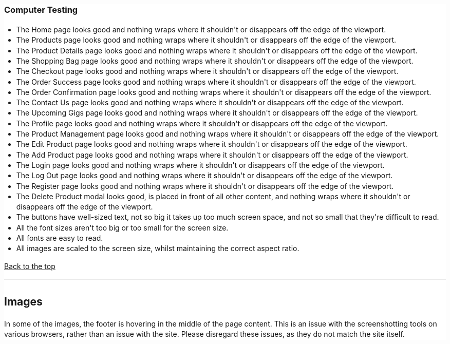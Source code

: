 ### Computer Testing

* The Home page looks good and nothing wraps where it shouldn't or disappears off the edge of the viewport.
* The Products page looks good and nothing wraps where it shouldn't or disappears off the edge of the viewport.
* The Product Details page looks good and nothing wraps where it shouldn't or disappears off the edge of the viewport.
* The Shopping Bag page looks good and nothing wraps where it shouldn't or disappears off the edge of the viewport.
* The Checkout page looks good and nothing wraps where it shouldn't or disappears off the edge of the viewport.
* The Order Success page looks good and nothing wraps where it shouldn't or disappears off the edge of the viewport.
* The Order Confirmation page looks good and nothing wraps where it shouldn't or disappears off the edge of the viewport.
* The Contact Us page looks good and nothing wraps where it shouldn't or disappears off the edge of the viewport.
* The Upcoming Gigs page looks good and nothing wraps where it shouldn't or disappears off the edge of the viewport.
* The Profile page looks good and nothing wraps where it shouldn't or disappears off the edge of the viewport.
* The Product Management page looks good and nothing wraps where it shouldn't or disappears off the edge of the viewport.
* The Edit Product page looks good and nothing wraps where it shouldn't or disappears off the edge of the viewport.
* The Add Product page looks good and nothing wraps where it shouldn't or disappears off the edge of the viewport.
* The Login page looks good and nothing wraps where it shouldn't or disappears off the edge of the viewport.
* The Log Out page looks good and nothing wraps where it shouldn't or disappears off the edge of the viewport.
* The Register page looks good and nothing wraps where it shouldn't or disappears off the edge of the viewport.
* The Delete Product modal looks good, is placed in front of all other content, and nothing wraps where it shouldn't or disappears off the edge of the viewport.
* The buttons have well-sized text, not so big it takes up too much screen space, and not so small that they're difficult to read.
* All the font sizes aren't too big or too small for the screen size.
* All fonts are easy to read.
* All images are scaled to the screen size, whilst maintaining the correct aspect ratio.

[Back to the top](#testing-steps)

---

## Images

In some of the images, the footer is hovering in the middle of the page content. This is an issue with the screenshotting tools on various browsers, rather than an issue with the site. Please disregard these issues, as they do not match the site itself.
